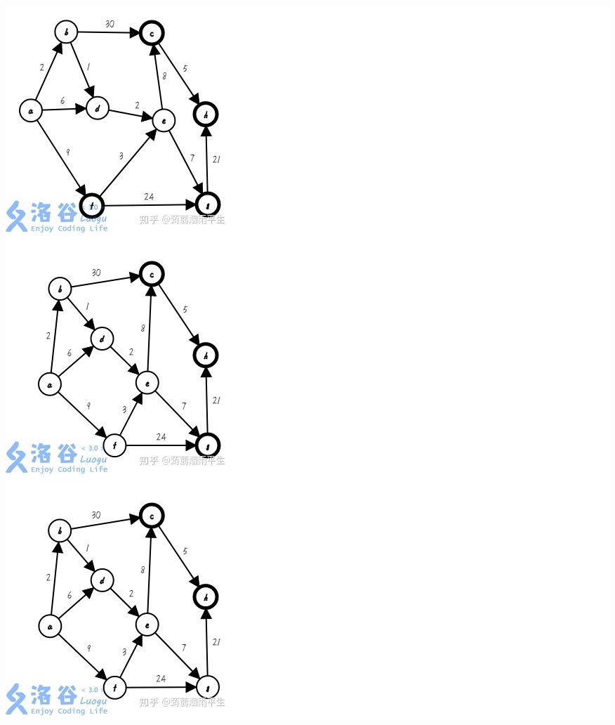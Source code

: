 ![dij-5](/assets/img/post/IAP/dij-5.png)

![dij-6](/assets/img/post/IAP/dij-6.png)

![dij-7](/assets/img/post/IAP/dij-7.png)
